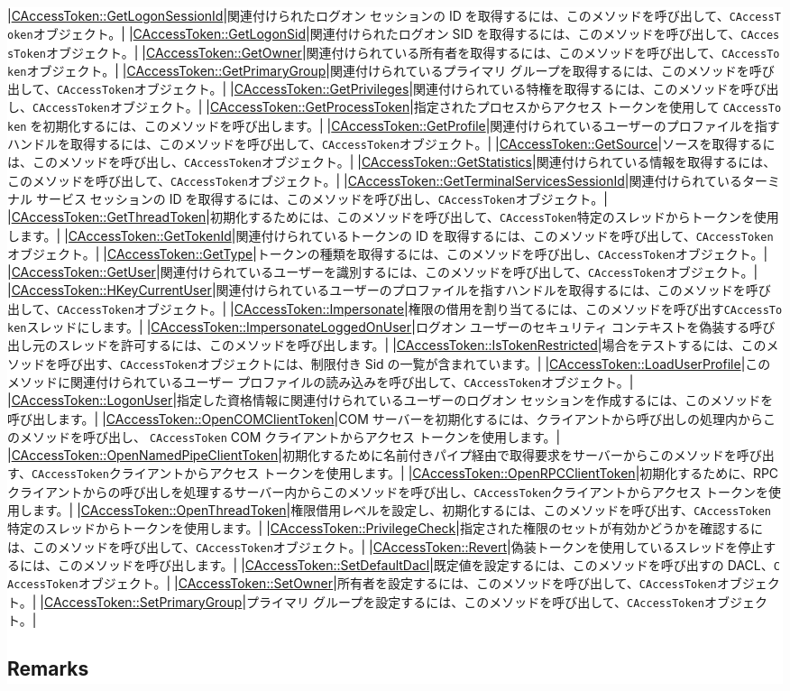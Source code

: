 |[CAccessToken::GetLogonSessionId](#getlogonsessionid)|関連付けられたログオン セッションの ID を取得するには、このメソッドを呼び出して、`CAccessToken`オブジェクト。|
|[CAccessToken::GetLogonSid](#getlogonsid)|関連付けられたログオン SID を取得するには、このメソッドを呼び出して、`CAccessToken`オブジェクト。|
|[CAccessToken::GetOwner](#getowner)|関連付けられている所有者を取得するには、このメソッドを呼び出して、`CAccessToken`オブジェクト。|
|[CAccessToken::GetPrimaryGroup](#getprimarygroup)|関連付けられているプライマリ グループを取得するには、このメソッドを呼び出して、`CAccessToken`オブジェクト。|
|[CAccessToken::GetPrivileges](#getprivileges)|関連付けられている特権を取得するには、このメソッドを呼び出し、`CAccessToken`オブジェクト。|
|[CAccessToken::GetProcessToken](#getprocesstoken)|指定されたプロセスからアクセス トークンを使用して `CAccessToken` を初期化するには、このメソッドを呼び出します。|
|[CAccessToken::GetProfile](#getprofile)|関連付けられているユーザーのプロファイルを指すハンドルを取得するには、このメソッドを呼び出して、`CAccessToken`オブジェクト。|
|[CAccessToken::GetSource](#getsource)|ソースを取得するには、このメソッドを呼び出し、`CAccessToken`オブジェクト。|
|[CAccessToken::GetStatistics](#getstatistics)|関連付けられている情報を取得するには、このメソッドを呼び出して、`CAccessToken`オブジェクト。|
|[CAccessToken::GetTerminalServicesSessionId](#getterminalservicessessionid)|関連付けられているターミナル サービス セッションの ID を取得するには、このメソッドを呼び出し、`CAccessToken`オブジェクト。|
|[CAccessToken::GetThreadToken](#getthreadtoken)|初期化するためには、このメソッドを呼び出して、`CAccessToken`特定のスレッドからトークンを使用します。|
|[CAccessToken::GetTokenId](#gettokenid)|関連付けられているトークンの ID を取得するには、このメソッドを呼び出して、`CAccessToken`オブジェクト。|
|[CAccessToken::GetType](#gettype)|トークンの種類を取得するには、このメソッドを呼び出し、`CAccessToken`オブジェクト。|
|[CAccessToken::GetUser](#getuser)|関連付けられているユーザーを識別するには、このメソッドを呼び出して、`CAccessToken`オブジェクト。|
|[CAccessToken::HKeyCurrentUser](#hkeycurrentuser)|関連付けられているユーザーのプロファイルを指すハンドルを取得するには、このメソッドを呼び出して、`CAccessToken`オブジェクト。|
|[CAccessToken::Impersonate](#impersonate)|権限の借用を割り当てるには、このメソッドを呼び出す`CAccessToken`スレッドにします。|
|[CAccessToken::ImpersonateLoggedOnUser](#impersonateloggedonuser)|ログオン ユーザーのセキュリティ コンテキストを偽装する呼び出し元のスレッドを許可するには、このメソッドを呼び出します。|
|[CAccessToken::IsTokenRestricted](#istokenrestricted)|場合をテストするには、このメソッドを呼び出す、`CAccessToken`オブジェクトには、制限付き Sid の一覧が含まれています。|
|[CAccessToken::LoadUserProfile](#loaduserprofile)|このメソッドに関連付けられているユーザー プロファイルの読み込みを呼び出して、`CAccessToken`オブジェクト。|
|[CAccessToken::LogonUser](#logonuser)|指定した資格情報に関連付けられているユーザーのログオン セッションを作成するには、このメソッドを呼び出します。|
|[CAccessToken::OpenCOMClientToken](#opencomclienttoken)|COM サーバーを初期化するには、クライアントから呼び出しの処理内からこのメソッドを呼び出し、 `CAccessToken` COM クライアントからアクセス トークンを使用します。|
|[CAccessToken::OpenNamedPipeClientToken](#opennamedpipeclienttoken)|初期化するために名前付きパイプ経由で取得要求をサーバーからこのメソッドを呼び出す、`CAccessToken`クライアントからアクセス トークンを使用します。|
|[CAccessToken::OpenRPCClientToken](#openrpcclienttoken)|初期化するために、RPC クライアントからの呼び出しを処理するサーバー内からこのメソッドを呼び出し、`CAccessToken`クライアントからアクセス トークンを使用します。|
|[CAccessToken::OpenThreadToken](#openthreadtoken)|権限借用レベルを設定し、初期化するには、このメソッドを呼び出す、`CAccessToken`特定のスレッドからトークンを使用します。|
|[CAccessToken::PrivilegeCheck](#privilegecheck)|指定された権限のセットが有効かどうかを確認するには、このメソッドを呼び出して、`CAccessToken`オブジェクト。|
|[CAccessToken::Revert](#revert)|偽装トークンを使用しているスレッドを停止するには、このメソッドを呼び出します。|
|[CAccessToken::SetDefaultDacl](#setdefaultdacl)|既定値を設定するには、このメソッドを呼び出すの DACL、`CAccessToken`オブジェクト。|
|[CAccessToken::SetOwner](#setowner)|所有者を設定するには、このメソッドを呼び出して、`CAccessToken`オブジェクト。|
|[CAccessToken::SetPrimaryGroup](#setprimarygroup)|プライマリ グループを設定するには、このメソッドを呼び出して、`CAccessToken`オブジェクト。|

## <a name="remarks"></a>Remarks
